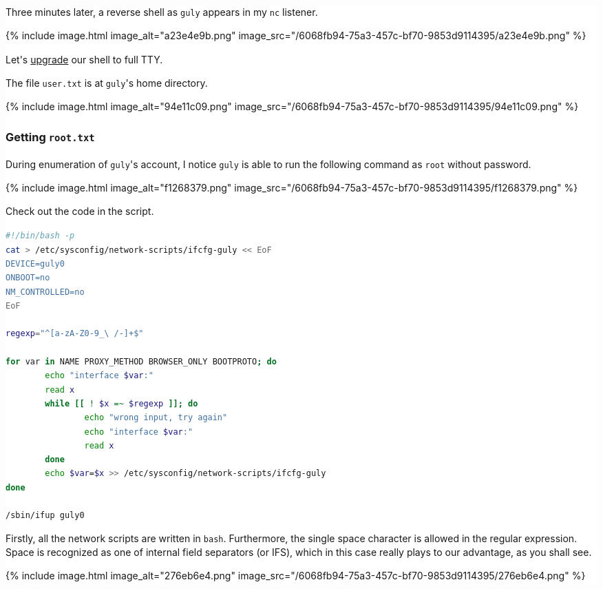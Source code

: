 Three minutes later, a reverse shell as `guly` appears in my `nc` listener.


{% include image.html image_alt="a23e4e9b.png" image_src="/6068fb94-75a3-457c-bf70-9853d9114395/a23e4e9b.png" %}


Let's [upgrade](https://blog.ropnop.com/upgrading-simple-shells-to-fully-interactive-ttys/) our shell to full TTY.

The file `user.txt` is at `guly`'s home directory.


{% include image.html image_alt="94e11c09.png" image_src="/6068fb94-75a3-457c-bf70-9853d9114395/94e11c09.png" %}


### Getting `root.txt`

During enumeration of `guly`'s account, I notice `guly` is able to run the following command as `root` without password.


{% include image.html image_alt="f1268379.png" image_src="/6068fb94-75a3-457c-bf70-9853d9114395/f1268379.png" %}


Check out the code in the script.

~~~~bash
#!/bin/bash -p
cat > /etc/sysconfig/network-scripts/ifcfg-guly << EoF
DEVICE=guly0
ONBOOT=no
NM_CONTROLLED=no
EoF

regexp="^[a-zA-Z0-9_\ /-]+$"

for var in NAME PROXY_METHOD BROWSER_ONLY BOOTPROTO; do
        echo "interface $var:"
        read x
        while [[ ! $x =~ $regexp ]]; do
                echo "wrong input, try again"
                echo "interface $var:"
                read x
        done
        echo $var=$x >> /etc/sysconfig/network-scripts/ifcfg-guly
done

/sbin/ifup guly0
~~~~

Firstly, all the network scripts are written in `bash`. Furthermore, the single space character is allowed in the regular expression. Space is recognized as one of internal field separators (or IFS), which in this case really plays to our advantage, as you shall see.


{% include image.html image_alt="276eb6e4.png" image_src="/6068fb94-75a3-457c-bf70-9853d9114395/276eb6e4.png" %}


[1]: https://www.hackthebox.eu/home/machines/profile/203
[2]: https://www.hackthebox.eu/home/users/profile/8292
[3]: https://www.hackthebox.eu/